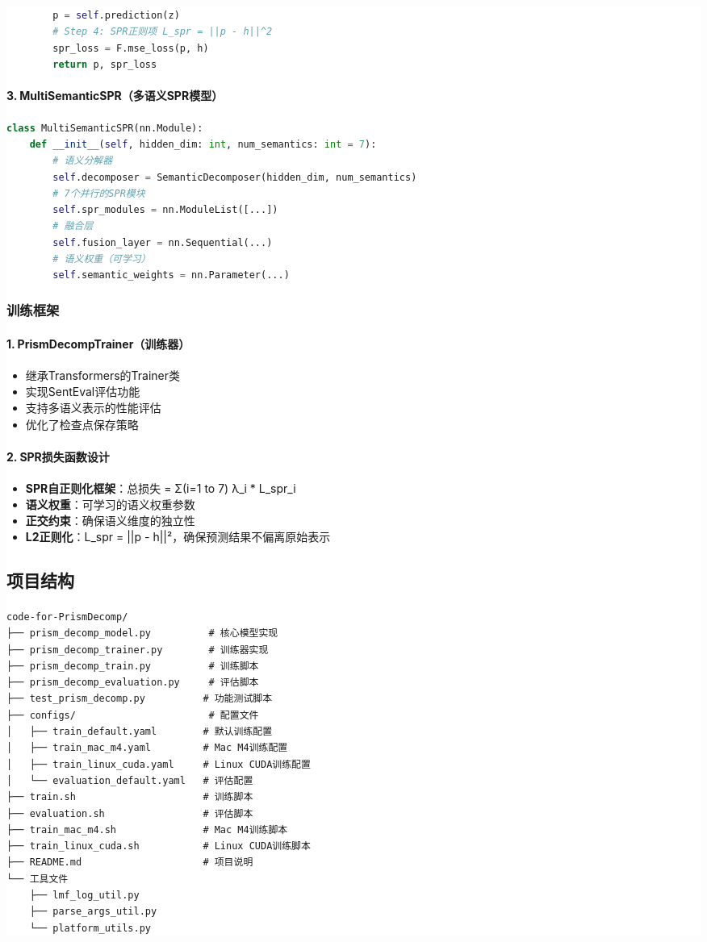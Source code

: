 ```python
        p = self.prediction(z)
        # Step 4: SPR正则项 L_spr = ||p - h||^2
        spr_loss = F.mse_loss(p, h)
        return p, spr_loss
```

#### 3. MultiSemanticSPR（多语义SPR模型）
```python
class MultiSemanticSPR(nn.Module):
    def __init__(self, hidden_dim: int, num_semantics: int = 7):
        # 语义分解器
        self.decomposer = SemanticDecomposer(hidden_dim, num_semantics)
        # 7个并行的SPR模块
        self.spr_modules = nn.ModuleList([...])
        # 融合层
        self.fusion_layer = nn.Sequential(...)
        # 语义权重（可学习）
        self.semantic_weights = nn.Parameter(...)
```

### 训练框架

#### 1. PrismDecompTrainer（训练器）
- 继承Transformers的Trainer类
- 实现SentEval评估功能
- 支持多语义表示的性能评估
- 优化了检查点保存策略

#### 2. SPR损失函数设计
- **SPR自正则化框架**：总损失 = Σ(i=1 to 7) λ_i * L_spr_i
- **语义权重**：可学习的语义权重参数
- **正交约束**：确保语义维度的独立性
- **L2正则化**：L_spr = ||p - h||²，确保预测结果不偏离原始表示

## 项目结构

```
code-for-PrismDecomp/
├── prism_decomp_model.py          # 核心模型实现
├── prism_decomp_trainer.py        # 训练器实现
├── prism_decomp_train.py          # 训练脚本
├── prism_decomp_evaluation.py     # 评估脚本
├── test_prism_decomp.py          # 功能测试脚本
├── configs/                       # 配置文件
│   ├── train_default.yaml        # 默认训练配置
│   ├── train_mac_m4.yaml         # Mac M4训练配置
│   ├── train_linux_cuda.yaml     # Linux CUDA训练配置
│   └── evaluation_default.yaml   # 评估配置
├── train.sh                      # 训练脚本
├── evaluation.sh                 # 评估脚本
├── train_mac_m4.sh               # Mac M4训练脚本
├── train_linux_cuda.sh           # Linux CUDA训练脚本
├── README.md                     # 项目说明
└── 工具文件
    ├── lmf_log_util.py
    ├── parse_args_util.py
    └── platform_utils.py
```
